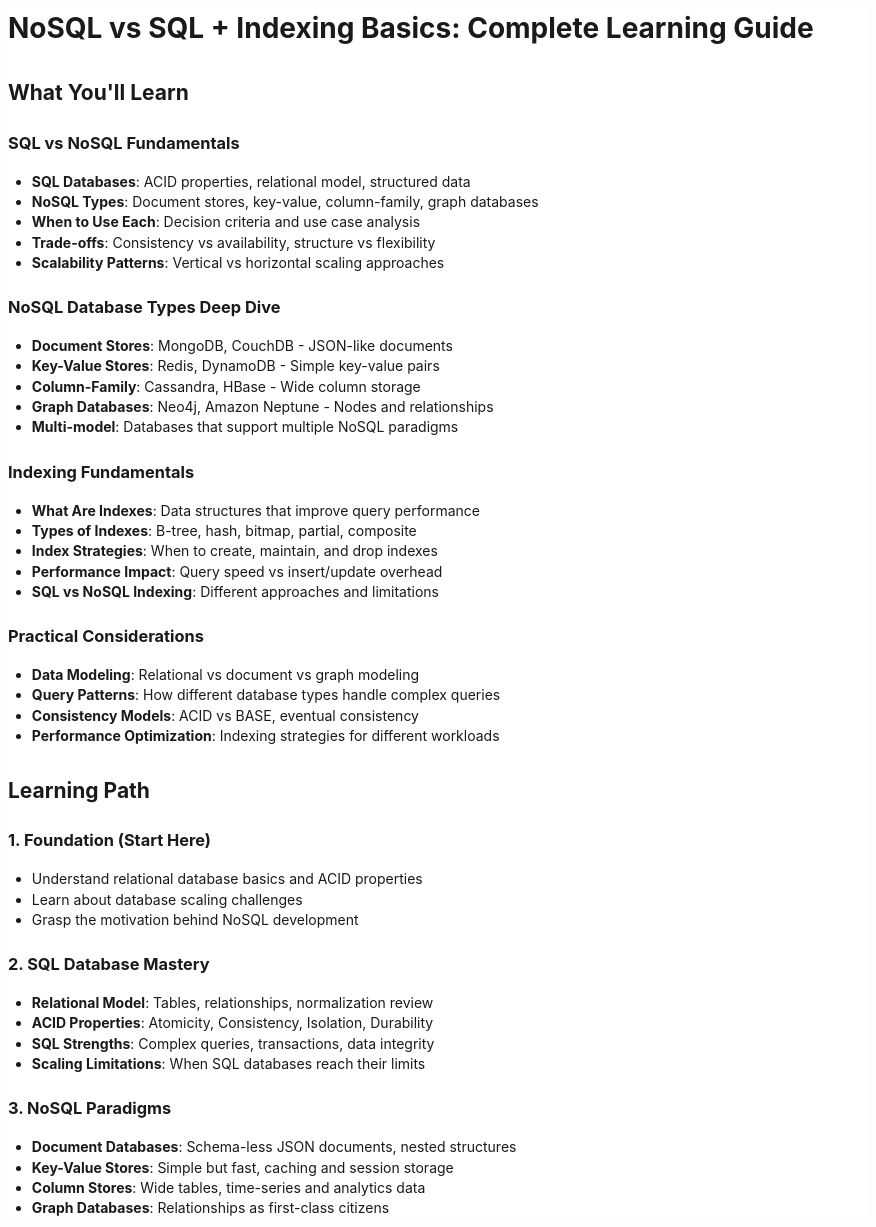# NoSQL vs SQL + Indexing Basics: Complete Learning Guide

## What You'll Learn

### SQL vs NoSQL Fundamentals
- **SQL Databases**: ACID properties, relational model, structured data
- **NoSQL Types**: Document stores, key-value, column-family, graph databases
- **When to Use Each**: Decision criteria and use case analysis
- **Trade-offs**: Consistency vs availability, structure vs flexibility
- **Scalability Patterns**: Vertical vs horizontal scaling approaches

### NoSQL Database Types Deep Dive
- **Document Stores**: MongoDB, CouchDB - JSON-like documents
- **Key-Value Stores**: Redis, DynamoDB - Simple key-value pairs
- **Column-Family**: Cassandra, HBase - Wide column storage
- **Graph Databases**: Neo4j, Amazon Neptune - Nodes and relationships
- **Multi-model**: Databases that support multiple NoSQL paradigms

### Indexing Fundamentals
- **What Are Indexes**: Data structures that improve query performance
- **Types of Indexes**: B-tree, hash, bitmap, partial, composite
- **Index Strategies**: When to create, maintain, and drop indexes
- **Performance Impact**: Query speed vs insert/update overhead
- **SQL vs NoSQL Indexing**: Different approaches and limitations

### Practical Considerations
- **Data Modeling**: Relational vs document vs graph modeling
- **Query Patterns**: How different database types handle complex queries
- **Consistency Models**: ACID vs BASE, eventual consistency
- **Performance Optimization**: Indexing strategies for different workloads

## Learning Path

### 1. Foundation (Start Here)
- Understand relational database basics and ACID properties
- Learn about database scaling challenges
- Grasp the motivation behind NoSQL development

### 2. SQL Database Mastery
- **Relational Model**: Tables, relationships, normalization review
- **ACID Properties**: Atomicity, Consistency, Isolation, Durability
- **SQL Strengths**: Complex queries, transactions, data integrity
- **Scaling Limitations**: When SQL databases reach their limits

### 3. NoSQL Paradigms
- **Document Databases**: Schema-less JSON documents, nested structures
- **Key-Value Stores**: Simple but fast, caching and session storage
- **Column Stores**: Wide tables, time-series and analytics data
- **Graph Databases**: Relationships as first-class citizens

